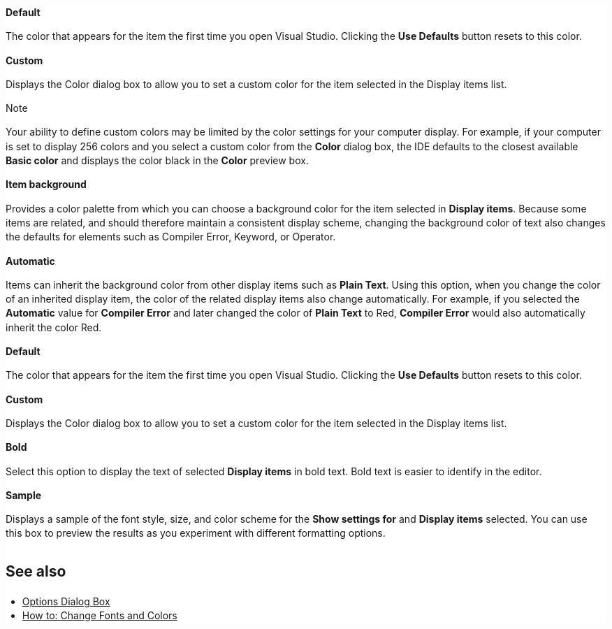 **Default**

The color that appears for the item the first time you open Visual Studio. Clicking the **Use Defaults** button resets to this color.

**Custom**

Displays the Color dialog box to allow you to set a custom color for the item selected in the Display items list.

> [!NOTE]
> Your ability to define custom colors may be limited by the color settings for your computer display. For example, if your computer is set to display 256 colors and you select a custom color from the **Color** dialog box, the IDE defaults to the closest available **Basic color** and displays the color black in the **Color** preview box.

**Item background**

Provides a color palette from which you can choose a background color for the item selected in **Display items**. Because some items are related, and should therefore maintain a consistent display scheme, changing the background color of text also changes the defaults for elements such as Compiler Error, Keyword, or Operator.

**Automatic**

Items can inherit the background color from other display items such as **Plain Text**. Using this option, when you change the color of an inherited display item, the color of the related display items also change automatically. For example, if you selected the **Automatic** value for **Compiler Error** and later changed the color of **Plain Text** to Red, **Compiler Error** would also automatically inherit the color Red.

**Default**

The color that appears for the item the first time you open Visual Studio. Clicking the **Use Defaults** button resets to this color.

**Custom**

Displays the Color dialog box to allow you to set a custom color for the item selected in the Display items list.

**Bold**

Select this option to display the text of selected **Display items** in bold text. Bold text is easier to identify in the editor.

**Sample**

Displays a sample of the font style, size, and color scheme for the **Show settings for** and **Display items** selected. You can use this box to preview the results as you experiment with different formatting options.

## See also

- [Options Dialog Box](../../ide/reference/options-dialog-box-visual-studio.md)
- [How to: Change Fonts and Colors](../../ide/how-to-change-fonts-and-colors-in-visual-studio.md)
